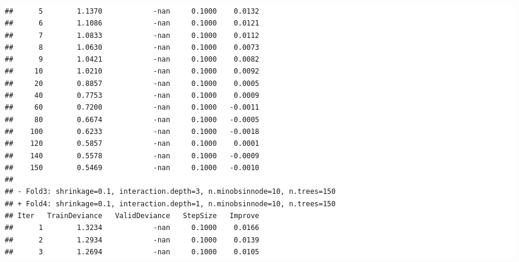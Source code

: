     ##      5        1.1370            -nan     0.1000    0.0132
    ##      6        1.1086            -nan     0.1000    0.0121
    ##      7        1.0833            -nan     0.1000    0.0112
    ##      8        1.0630            -nan     0.1000    0.0073
    ##      9        1.0421            -nan     0.1000    0.0082
    ##     10        1.0210            -nan     0.1000    0.0092
    ##     20        0.8857            -nan     0.1000    0.0005
    ##     40        0.7753            -nan     0.1000    0.0009
    ##     60        0.7200            -nan     0.1000   -0.0011
    ##     80        0.6674            -nan     0.1000   -0.0005
    ##    100        0.6233            -nan     0.1000   -0.0018
    ##    120        0.5857            -nan     0.1000    0.0001
    ##    140        0.5578            -nan     0.1000   -0.0009
    ##    150        0.5469            -nan     0.1000   -0.0010
    ## 
    ## - Fold3: shrinkage=0.1, interaction.depth=3, n.minobsinnode=10, n.trees=150 
    ## + Fold4: shrinkage=0.1, interaction.depth=1, n.minobsinnode=10, n.trees=150 
    ## Iter   TrainDeviance   ValidDeviance   StepSize   Improve
    ##      1        1.3234            -nan     0.1000    0.0166
    ##      2        1.2934            -nan     0.1000    0.0139
    ##      3        1.2694            -nan     0.1000    0.0105